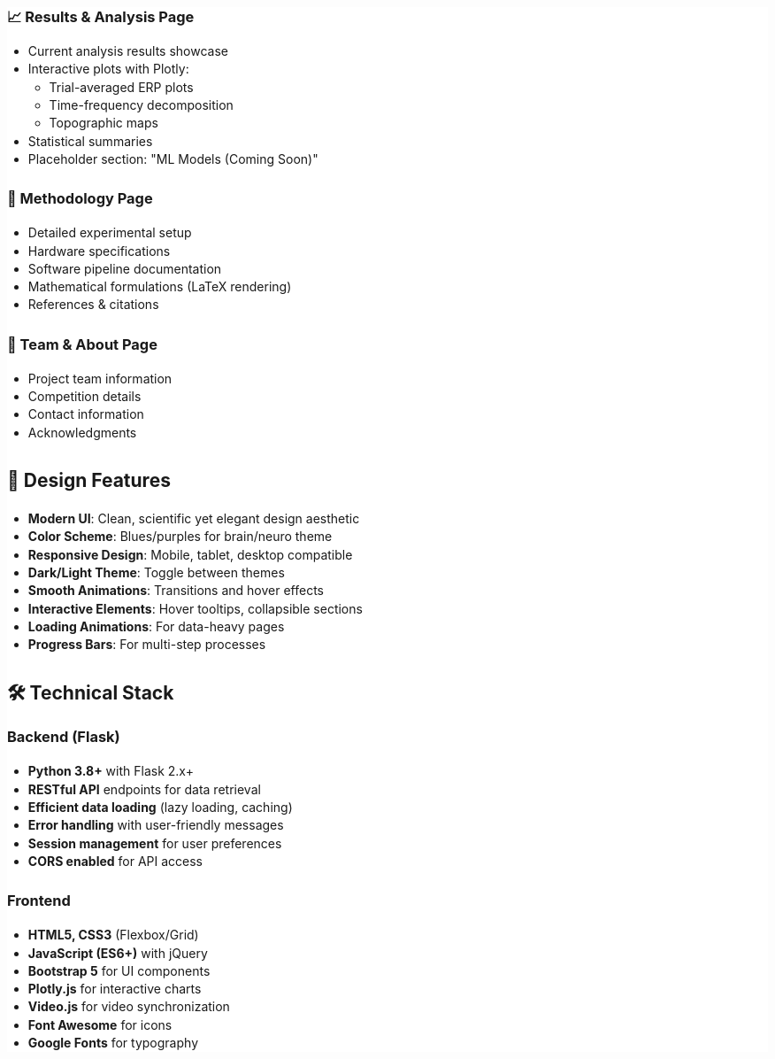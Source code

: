 ### 📈 Results & Analysis Page
- Current analysis results showcase
- Interactive plots with Plotly:
  - Trial-averaged ERP plots
  - Time-frequency decomposition
  - Topographic maps
- Statistical summaries
- Placeholder section: "ML Models (Coming Soon)"

### 🔬 Methodology Page
- Detailed experimental setup
- Hardware specifications
- Software pipeline documentation
- Mathematical formulations (LaTeX rendering)
- References & citations

### 👥 Team & About Page
- Project team information
- Competition details
- Contact information
- Acknowledgments

## 🎨 Design Features

- **Modern UI**: Clean, scientific yet elegant design aesthetic
- **Color Scheme**: Blues/purples for brain/neuro theme
- **Responsive Design**: Mobile, tablet, desktop compatible
- **Dark/Light Theme**: Toggle between themes
- **Smooth Animations**: Transitions and hover effects
- **Interactive Elements**: Hover tooltips, collapsible sections
- **Loading Animations**: For data-heavy pages
- **Progress Bars**: For multi-step processes

## 🛠️ Technical Stack

### Backend (Flask)
- **Python 3.8+** with Flask 2.x+
- **RESTful API** endpoints for data retrieval
- **Efficient data loading** (lazy loading, caching)
- **Error handling** with user-friendly messages
- **Session management** for user preferences
- **CORS enabled** for API access

### Frontend
- **HTML5, CSS3** (Flexbox/Grid)
- **JavaScript (ES6+)** with jQuery
- **Bootstrap 5** for UI components
- **Plotly.js** for interactive charts
- **Video.js** for video synchronization
- **Font Awesome** for icons
- **Google Fonts** for typography
